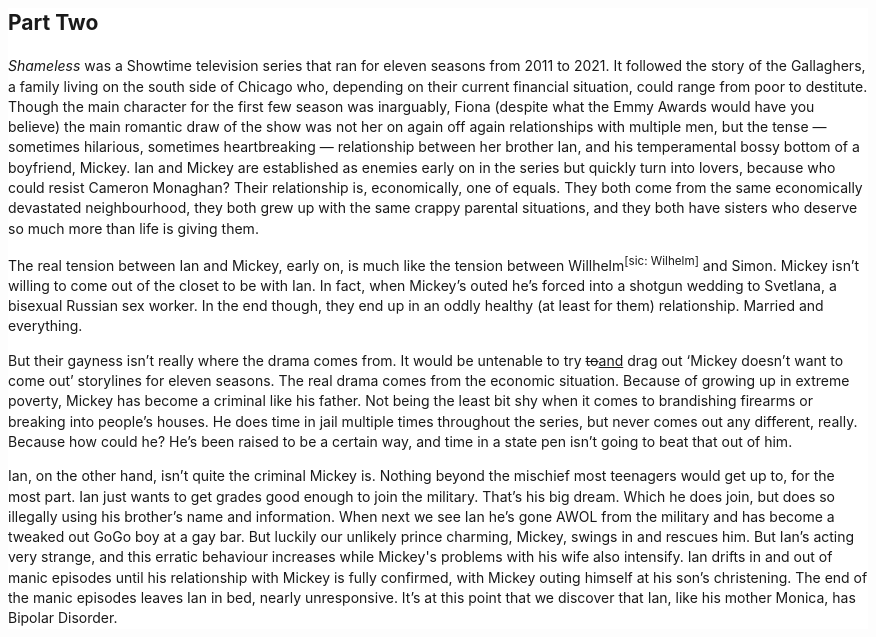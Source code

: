 ## Part Two

<compare>
<james {% include timecode %}>

*Shameless* was a Showtime television series that ran for eleven seasons from 2011 to 2021. It followed the story of the Gallaghers, a family living on the south side of Chicago who, depending on their current financial situation, could range from poor to destitute. Though the main character for the first few season was inarguably, Fiona (despite what the Emmy Awards would have you believe) the main romantic draw of the show was not her on again off again relationships with multiple men, but the tense — sometimes hilarious, sometimes heartbreaking — relationship between her brother Ian, and his temperamental bossy bottom of a boyfriend, Mickey. Ian and Mickey are established as enemies early on in the series but quickly turn into lovers, because who could resist Cameron Monaghan? Their relationship is, economically, one of equals. They both come from the same economically devastated neighbourhood, they both grew up with the same crappy parental situations, and they both have sisters who deserve so much more than life is giving them.

</james>
<from></from>
</compare>

<compare>
<james {% include timecode %}>

The real tension between Ian and Mickey, early on, is much like the tension between Willhelm<sup class="add">[sic: Wilhelm]</sup> and Simon. Mickey isn’t willing to come out of the closet to be with Ian. In fact, when Mickey’s outed he’s forced into a shotgun wedding to Svetlana, a bisexual Russian sex worker. In the end though, they end up in an oddly healthy (at least for them) relationship. Married and everything. 

</james>
<from></from>
</compare>

<compare>
<james {% include timecode %}>

But their gayness isn’t really where the drama comes from. It would be untenable to try <del>to</del><ins>and</ins> drag out ‘Mickey doesn’t want to come out’ storylines for eleven seasons. The real drama comes from the economic situation. Because of growing up in extreme poverty, Mickey has become a criminal like his father. Not being the least bit shy when it comes to brandishing firearms or breaking into people’s houses. He does time in jail multiple times throughout the series, but never comes out any different, really. Because how could he? He’s been raised to be a certain way, and time in a state pen isn’t going to beat that out of him. 

</james>
<from></from>
</compare>

<compare>
<james {% include timecode %}>

Ian, on the other hand, isn’t quite the criminal Mickey is. Nothing beyond the mischief most teenagers would get up to, for the most part. Ian just wants to get grades good enough to join the military. That’s his big dream. Which he does join, but does so illegally using his brother’s name and information. When next we see Ian he’s gone AWOL from the military and has become a tweaked out GoGo boy at a gay bar. But luckily our unlikely prince charming, Mickey, swings in and rescues him. But Ian’s acting very strange, and this erratic behaviour increases while Mickey's problems with his wife also intensify. Ian drifts in and out of manic episodes until his relationship with Mickey is fully confirmed, with Mickey outing himself at his son’s christening. The end of the manic episodes leaves Ian in bed, nearly unresponsive. It’s at this point that we discover that Ian, like his mother Monica, has Bipolar Disorder. 
